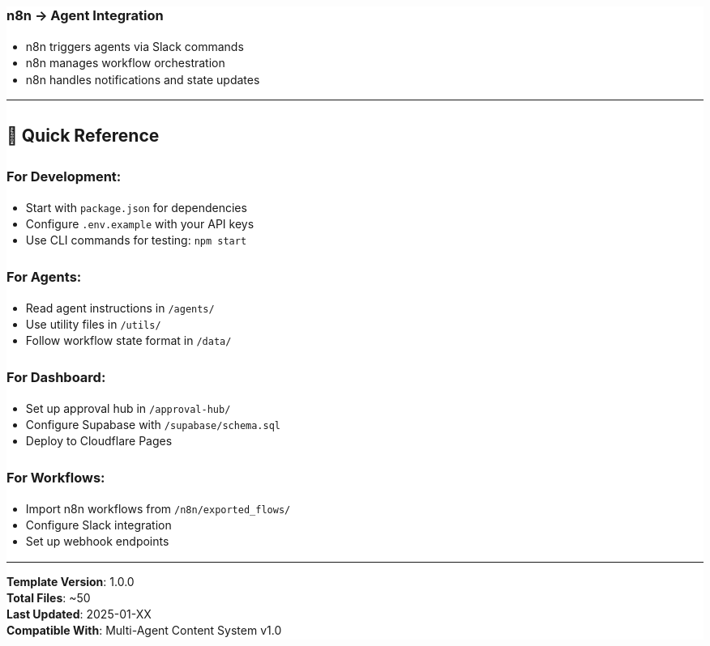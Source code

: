 ### **n8n → Agent Integration**
- n8n triggers agents via Slack commands
- n8n manages workflow orchestration
- n8n handles notifications and state updates

---

## 🚀 **Quick Reference**

### **For Development:**
- Start with `package.json` for dependencies
- Configure `.env.example` with your API keys
- Use CLI commands for testing: `npm start`

### **For Agents:**
- Read agent instructions in `/agents/`
- Use utility files in `/utils/`
- Follow workflow state format in `/data/`

### **For Dashboard:**
- Set up approval hub in `/approval-hub/`
- Configure Supabase with `/supabase/schema.sql`
- Deploy to Cloudflare Pages

### **For Workflows:**
- Import n8n workflows from `/n8n/exported_flows/`
- Configure Slack integration
- Set up webhook endpoints

---

**Template Version**: 1.0.0  
**Total Files**: ~50  
**Last Updated**: 2025-01-XX  
**Compatible With**: Multi-Agent Content System v1.0 